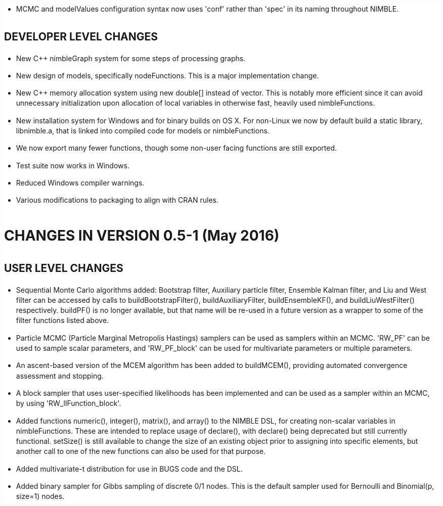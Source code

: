 - MCMC and modelValues configuration syntax now uses 'conf' rather than 'spec' in its naming throughout NIMBLE. 

## DEVELOPER LEVEL CHANGES

- New C++ nimbleGraph system for some steps of processing graphs.

- New design of models, specifically nodeFunctions.  This is a major implementation change.

- New C++ memory allocation system using new double[] instead of vector<double>.  This is notably more efficient since it can avoid unnecessary initialization upon allocation of local variables in otherwise fast, heavily used nimbleFunctions.

- New installation system for Windows and for binary builds on OS X. For non-Linux we now by default build a static library, libnimble.a, that is linked into compiled code for models or nimbleFunctions. 

- We now export many fewer functions, though some non-user facing functions are still exported.

- Test suite now works in Windows.

- Reduced Windows compiler warnings.

- Various modifications to packaging to align with CRAN rules.

#                           CHANGES IN VERSION 0.5-1 (May 2016)

## USER LEVEL CHANGES

- Sequential Monte Carlo algorithms added: Bootstrap filter, Auxiliary particle filter, Ensemble Kalman filter, and Liu and West filter can be accessed by calls to buildBootstrapFilter(), buildAuxiliaryFilter, buildEnsembleKF(), and buildLiuWestFilter() respectively. buildPF() is no longer available, but that name will be re-used in a future version as a wrapper to some of the filter functions listed above.

- Particle MCMC (Particle Marginal Metropolis Hastings) samplers can be used as samplers within an MCMC.  'RW_PF' can be used to sample scalar parameters, and 'RW_PF_block' can be used for multivariate parameters or multiple parameters.

- An ascent-based version of the MCEM algorithm has been added to buildMCEM(), providing automated convergence assessment and stopping.

- A block sampler that uses user-specified likelihoods has been implemented and can be used as a sampler within an MCMC, by using 'RW_llFunction_block'.

- Added functions numeric(), integer(), matrix(), and array() to the NIMBLE DSL, for creating non-scalar variables in nimbleFunctions. These are intended to replace usage of declare(), with declare() being deprecated but still currently functional. setSize() is still available to change the size of an existing object prior to assigning into specific elements, but another call to one of the new functions can also be used for that purpose.

- Added multivariate-t distribution for use in BUGS code and the DSL. 

- Added binary sampler for Gibbs sampling of discrete 0/1 nodes. This is the default sampler used for Bernoulli and Binomial(p, size=1) nodes.
